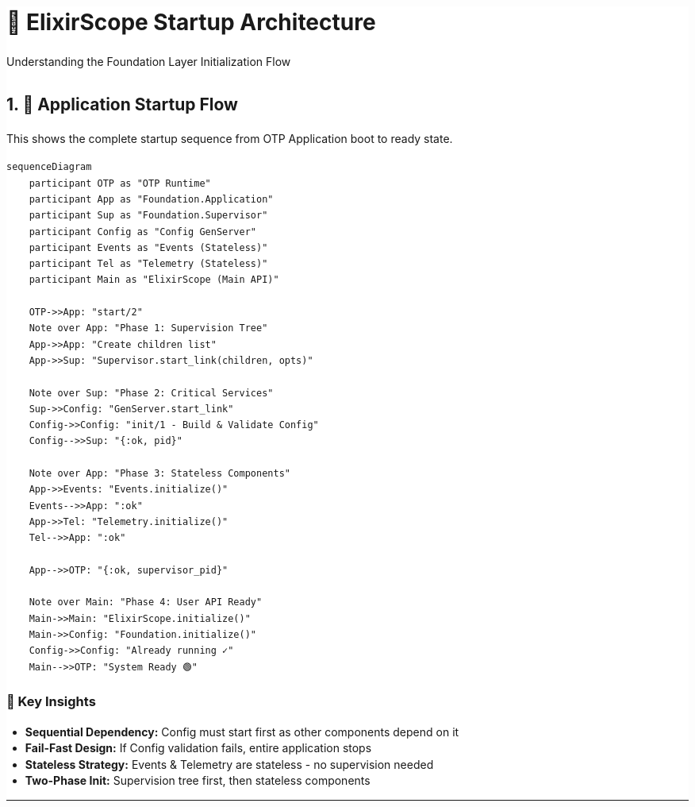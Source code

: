 # 🚀 ElixirScope Startup Architecture

Understanding the Foundation Layer Initialization Flow

## 1. 🔄 Application Startup Flow

This shows the complete startup sequence from OTP Application boot to ready state.

```mermaid
sequenceDiagram
    participant OTP as "OTP Runtime"
    participant App as "Foundation.Application"
    participant Sup as "Foundation.Supervisor"
    participant Config as "Config GenServer"
    participant Events as "Events (Stateless)"
    participant Tel as "Telemetry (Stateless)"
    participant Main as "ElixirScope (Main API)"
    
    OTP->>App: "start/2"
    Note over App: "Phase 1: Supervision Tree"
    App->>App: "Create children list"
    App->>Sup: "Supervisor.start_link(children, opts)"
    
    Note over Sup: "Phase 2: Critical Services"
    Sup->>Config: "GenServer.start_link"
    Config->>Config: "init/1 - Build & Validate Config"
    Config-->>Sup: "{:ok, pid}"
    
    Note over App: "Phase 3: Stateless Components"
    App->>Events: "Events.initialize()"
    Events-->>App: ":ok"
    App->>Tel: "Telemetry.initialize()"
    Tel-->>App: ":ok"
    
    App-->>OTP: "{:ok, supervisor_pid}"
    
    Note over Main: "Phase 4: User API Ready"
    Main->>Main: "ElixirScope.initialize()"
    Main->>Config: "Foundation.initialize()"
    Config->>Config: "Already running ✓"
    Main-->>OTP: "System Ready 🟢"
```

### 🎯 Key Insights

- **Sequential Dependency:** Config must start first as other components depend on it
- **Fail-Fast Design:** If Config validation fails, entire application stops
- **Stateless Strategy:** Events & Telemetry are stateless - no supervision needed
- **Two-Phase Init:** Supervision tree first, then stateless components

---

